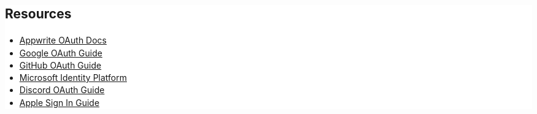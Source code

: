 ## Resources

- [Appwrite OAuth Docs](https://appwrite.io/docs/products/auth/oauth2)
- [Google OAuth Guide](https://developers.google.com/identity/protocols/oauth2)
- [GitHub OAuth Guide](https://docs.github.com/en/developers/apps/building-oauth-apps)
- [Microsoft Identity Platform](https://docs.microsoft.com/en-us/azure/active-directory/develop/)
- [Discord OAuth Guide](https://discord.com/developers/docs/topics/oauth2)
- [Apple Sign In Guide](https://developer.apple.com/sign-in-with-apple/)
